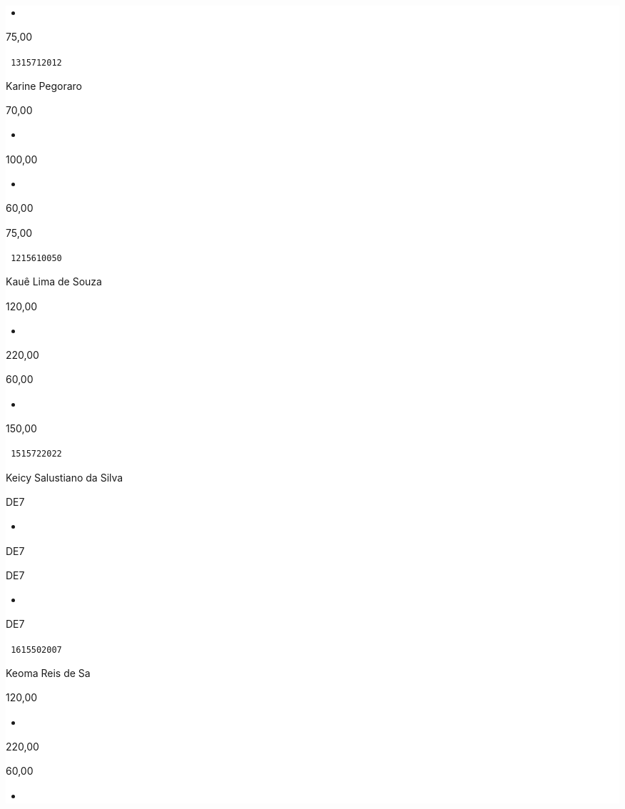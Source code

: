    -

   75,00

     1315712012

   Karine Pegoraro

   70,00

   -

   100,00

   -

   60,00

   75,00

     1215610050

   Kauê Lima de Souza

   120,00

   -

   220,00

   60,00

   -

   150,00

     1515722022

   Keicy Salustiano da Silva

   DE7

   -

   DE7

   DE7

   -

   DE7

     1615502007

   Keoma Reis de Sa

   120,00

   -

   220,00

   60,00

   -
